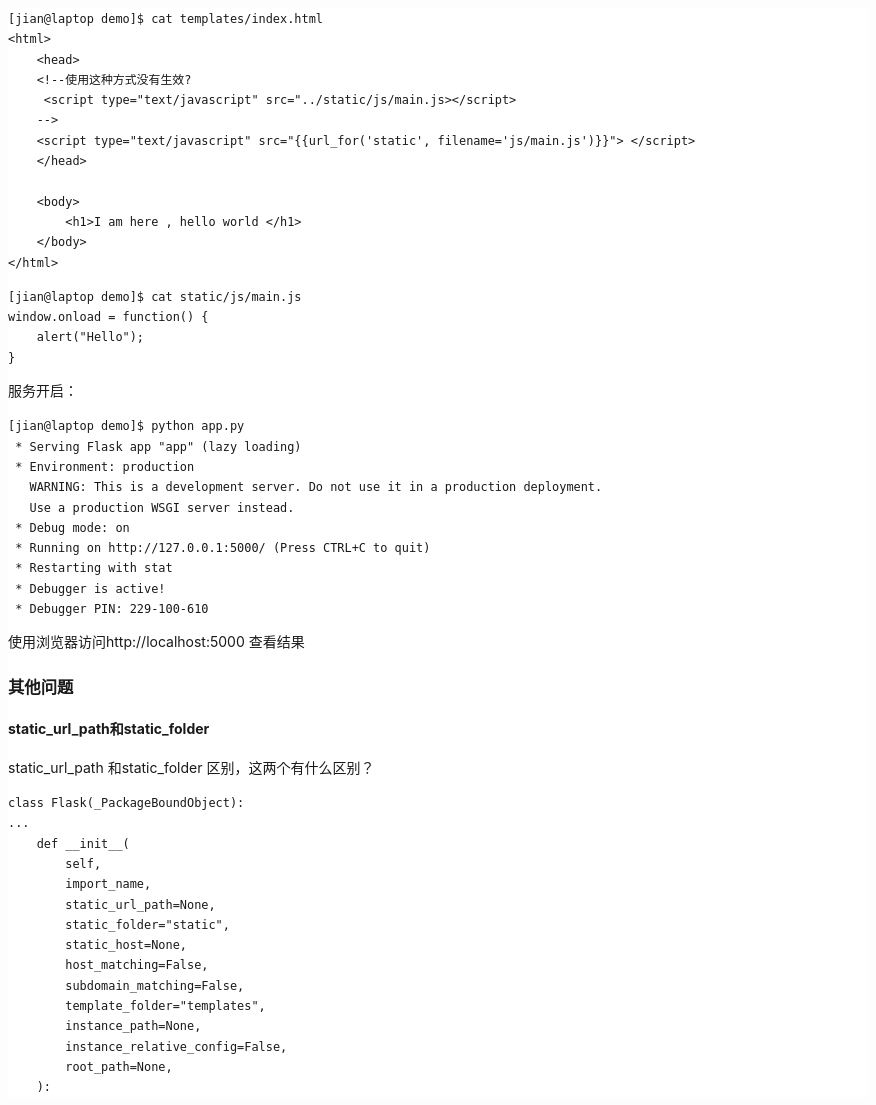 ```
[jian@laptop demo]$ cat templates/index.html 
<html>
	<head>
	<!--使用这种方式没有生效?
	 <script type="text/javascript" src="../static/js/main.js></script>
	-->
	<script type="text/javascript" src="{{url_for('static', filename='js/main.js')}}"> </script>
	</head>

	<body>
		<h1>I am here , hello world </h1>
	</body>
</html>
```

```
[jian@laptop demo]$ cat static/js/main.js 
window.onload = function() {
	alert("Hello");
}

```

服务开启：
```
[jian@laptop demo]$ python app.py 
 * Serving Flask app "app" (lazy loading)
 * Environment: production
   WARNING: This is a development server. Do not use it in a production deployment.
   Use a production WSGI server instead.
 * Debug mode: on
 * Running on http://127.0.0.1:5000/ (Press CTRL+C to quit)
 * Restarting with stat
 * Debugger is active!
 * Debugger PIN: 229-100-610

```

使用浏览器访问http://localhost:5000 查看结果



### 其他问题

#### static_url_path和static_folder
static_url_path 和static_folder 区别，这两个有什么区别？

```
class Flask(_PackageBoundObject):
...
    def __init__(
        self,
        import_name,
        static_url_path=None,
        static_folder="static",
        static_host=None,
        host_matching=False,
        subdomain_matching=False,
        template_folder="templates",
        instance_path=None,
        instance_relative_config=False,
        root_path=None,
    ):
```
